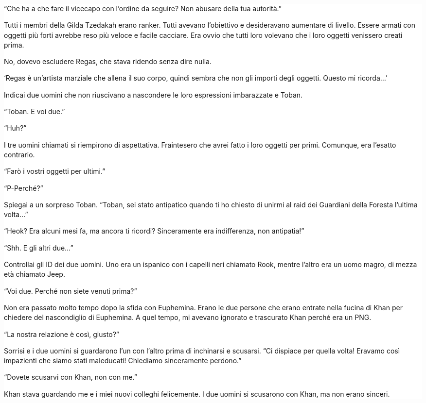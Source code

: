 
“Che ha a che fare il vicecapo con l’ordine da seguire? Non abusare della tua autorità.”


Tutti i membri della Gilda Tzedakah erano ranker. Tutti avevano l’obiettivo e desideravano aumentare di livello. Essere armati con oggetti più forti avrebbe reso più veloce e facile cacciare. Era ovvio che tutti loro volevano che i loro oggetti venissero creati prima.


No, dovevo escludere Regas, che stava ridendo senza dire nulla.


‘Regas è un’artista marziale che allena il suo corpo, quindi sembra che non gli importi degli oggetti. Questo mi ricorda…’


Indicai due uomini che non riuscivano a nascondere le loro espressioni imbarazzate e Toban.


“Toban. E voi due.”


“Huh?”


I tre uomini chiamati si riempirono di aspettativa. Fraintesero che avrei fatto i loro oggetti per primi. Comunque, era l’esatto contrario.


“Farò i vostri oggetti per ultimi.”


“P-Perché?”


Spiegai a un sorpreso Toban. “Toban, sei stato antipatico quando ti ho chiesto di unirmi al raid dei Guardiani della Foresta l’ultima volta…”


“Heok? Era alcuni mesi fa, ma ancora ti ricordi? Sinceramente era indifferenza, non antipatia!”


“Shh. E gli altri due…”


Controllai gli ID dei due uomini. Uno era un ispanico con i capelli neri chiamato Rook, mentre l’altro era un uomo magro, di mezza età chiamato Jeep.


“Voi due. Perché non siete venuti prima?”


Non era passato molto tempo dopo la sfida con Euphemina. Erano le due persone che erano entrate nella fucina di Khan per chiedere del nascondiglio di Euphemina. A quel tempo, mi avevano ignorato e trascurato Khan perché era un PNG.


“La nostra relazione è così, giusto?”


Sorrisi e i due uomini si guardarono l’un con l’altro prima di inchinarsi e scusarsi. “Ci dispiace per quella volta! Eravamo così impazienti che siamo stati maleducati! Chiediamo sinceramente perdono.”


“Dovete scusarvi con Khan, non con me.”


Khan stava guardando me e i miei nuovi colleghi felicemente. I due uomini si scusarono con Khan, ma non erano sinceri.
